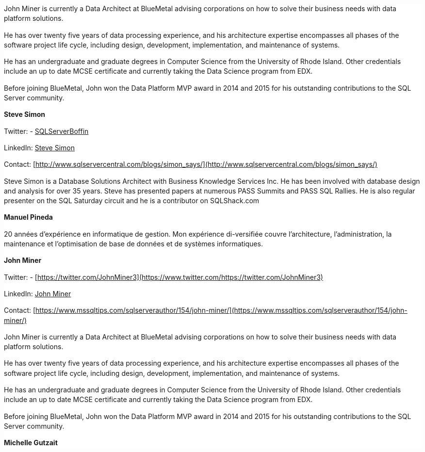 John Miner is currently a Data Architect at BlueMetal advising corporations on how to solve their business needs with data platform solutions.

He has over twenty five years of data processing experience, and his architecture expertise encompasses all phases of the software project life cycle, including design, development, implementation, and maintenance of systems.

He has an undergraduate and graduate degrees in Computer Science from the University of Rhode Island.  Other credentials include an up to date MCSE certificate and currently taking the Data Science program from EDX.

Before joining BlueMetal, John won the Data Platform MVP award in 2014 and 2015 for his outstanding contributions to the SQL Server community.
 
**Steve Simon**
 
Twitter:  - [SQLServerBoffin](https://www.twitter.com/SQLServerBoffin)
 
LinkedIn: [Steve Simon](http://www.linkedin.com/in/stephenrsimon/)
 
Contact: [http://www.sqlservercentral.com/blogs/simon_says/](http://www.sqlservercentral.com/blogs/simon_says/)
 
Steve Simon is a Database Solutions Architect with Business Knowledge Services Inc. He has been involved with database design and analysis for over 35 years. Steve has presented papers at numerous PASS Summits and PASS SQL Rallies. He is also regular presenter on the SQL Saturday circuit and he is a contributor on SQLShack.com
 
**Manuel Pineda**
 
20 années d’expérience en informatique de gestion. Mon expérience di-versifiée couvre l’architecture, l’administration, la maintenance et l’optimisation de base de données et de systèmes informatiques.
 
**John Miner**
 
Twitter:  - [https://twitter.com/JohnMiner3](https://www.twitter.com/https://twitter.com/JohnMiner3)
 
LinkedIn: [John Miner](https://www.linkedin.com/in/minerjohn/)
 
Contact: [https://www.mssqltips.com/sqlserverauthor/154/john-miner/](https://www.mssqltips.com/sqlserverauthor/154/john-miner/)
 
John Miner is currently a Data Architect at BlueMetal advising corporations on how to solve their business needs with data platform solutions.

He has over twenty five years of data processing experience, and his architecture expertise encompasses all phases of the software project life cycle, including design, development, implementation, and maintenance of systems.

He has an undergraduate and graduate degrees in Computer Science from the University of Rhode Island.  Other credentials include an up to date MCSE certificate and currently taking the Data Science program from EDX.

Before joining BlueMetal, John won the Data Platform MVP award in 2014 and 2015 for his outstanding contributions to the SQL Server community.
 
**Michelle Gutzait**
 